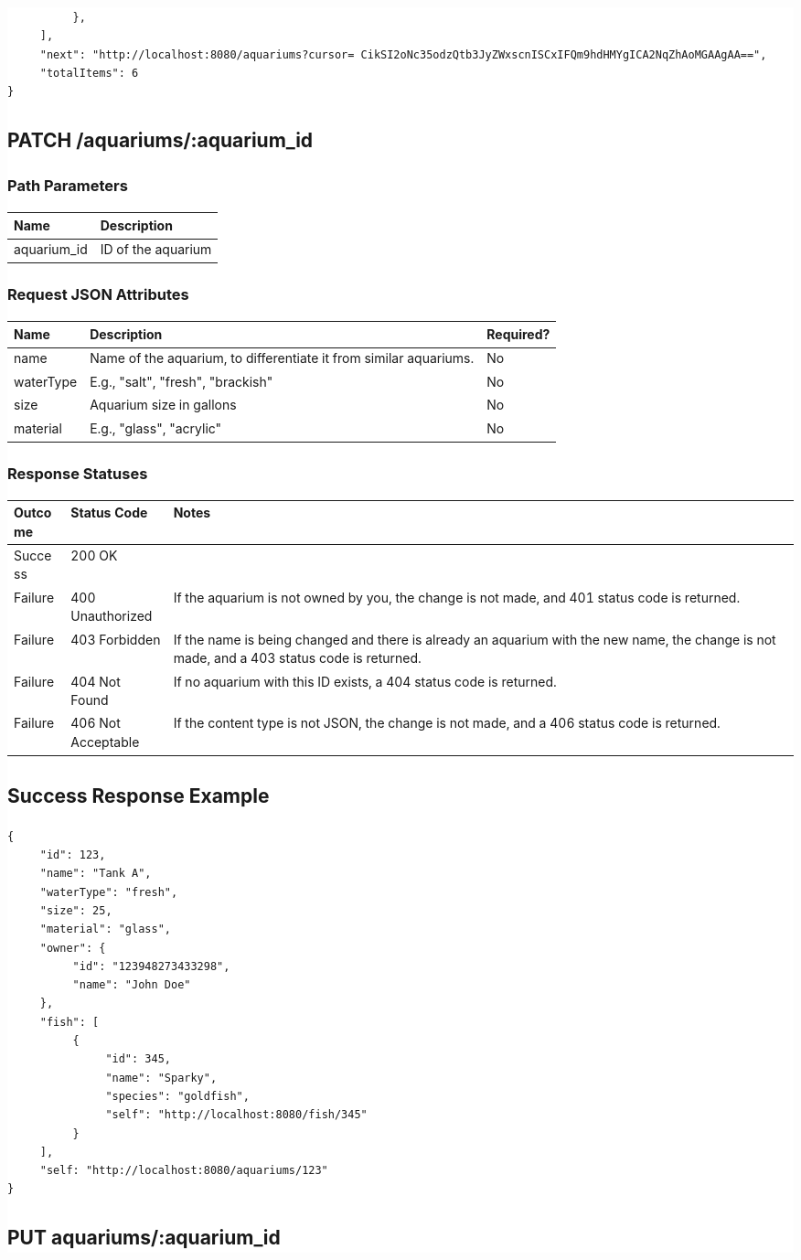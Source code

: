 ```
          },
     ],
     "next": "http://localhost:8080/aquariums?cursor= CikSI2oNc35odzQtb3JyZWxscnISCxIFQm9hdHMYgICA2NqZhAoMGAAgAA==",
     "totalItems": 6
}
```
## PATCH /aquariums/:aquarium_id
### Path Parameters
| Name | Description |
| :--- | :--- |
| aquarium_id | ID of the aquarium |
### Request JSON Attributes
| Name | Description | Required? |
| :--- | :---| :--- |
| name | Name of the aquarium, to differentiate it from similar aquariums. | No |
| waterType | E.g., "salt", "fresh", "brackish" | No |
| size | Aquarium size in gallons | No |
| material | E.g., "glass", "acrylic" | No |
### Response Statuses
| Outcome | Status Code | Notes |
| :--- | :---| :--- |
| Success | 200 OK | |
| Failure | 400 Unauthorized | If the aquarium is not owned by you, the change is not made, and 401 status code is returned. |
| Failure | 403 Forbidden | If the name is being changed and there is already an aquarium with the new name, the change is not made, and a 403 status code is returned. |
| Failure | 404 Not Found | If no aquarium with this ID exists, a 404 status code is returned. |
| Failure | 406 Not Acceptable | If the content type is not JSON, the change is not made, and a 406 status code is returned.
## Success Response Example
```
{
     "id": 123,
     "name": "Tank A",
     "waterType": "fresh",
     "size": 25,
     "material": "glass",
     "owner": {
          "id": "123948273433298",
          "name": "John Doe"
     },
     "fish": [
          {
               "id": 345,
               "name": "Sparky",
               "species": "goldfish",
               "self": "http://localhost:8080/fish/345"
          }
     ],
     "self: "http://localhost:8080/aquariums/123"
}
```
## PUT aquariums/:aquarium_id